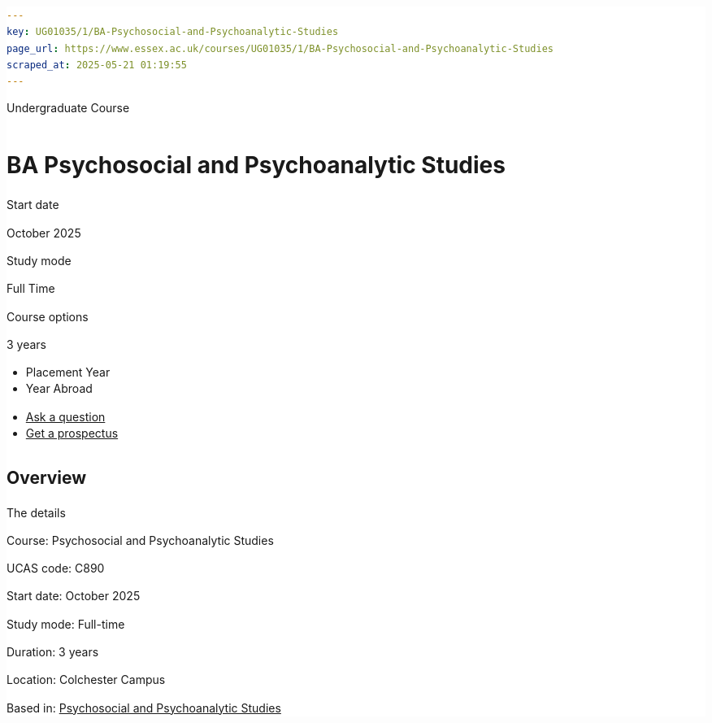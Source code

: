 ```yaml
---
key: UG01035/1/BA-Psychosocial-and-Psychoanalytic-Studies
page_url: https://www.essex.ac.uk/courses/UG01035/1/BA-Psychosocial-and-Psychoanalytic-Studies
scraped_at: 2025-05-21 01:19:55
---
```


Undergraduate Course

# BA Psychosocial and Psychoanalytic Studies

Start date

October 2025

Study mode

Full Time

Course options

3 years
+ Placement Year
+ Year Abroad

* [Ask a question](https://www.essex.ac.uk/forms/course-specific-enquiry?CourseSubgroupId=72584db4-e311-4c55-8cd9-3f5b1f0ec53b&amp;courseLevelId=%7B68F4C8ED-48A6-4309-BD2E-C84177D232EB%7D&amp;subjectareaid=7c1dd584-fb00-476c-80a1-53bd9d48f873)
* [Get a prospectus](https://www.essex.ac.uk/forms/order-a-printed-prospectus)

## Overview

The details

Course: 
Psychosocial and Psychoanalytic Studies

UCAS code: 
C890

Start date: 
October 2025

Study mode: 
Full-time

Duration: 
3 years

Location: 
Colchester Campus

Based in: 
[Psychosocial and Psychoanalytic Studies](https://www.essex.ac.uk/departments/psychosocial-and-psychoanalytic-studies)
